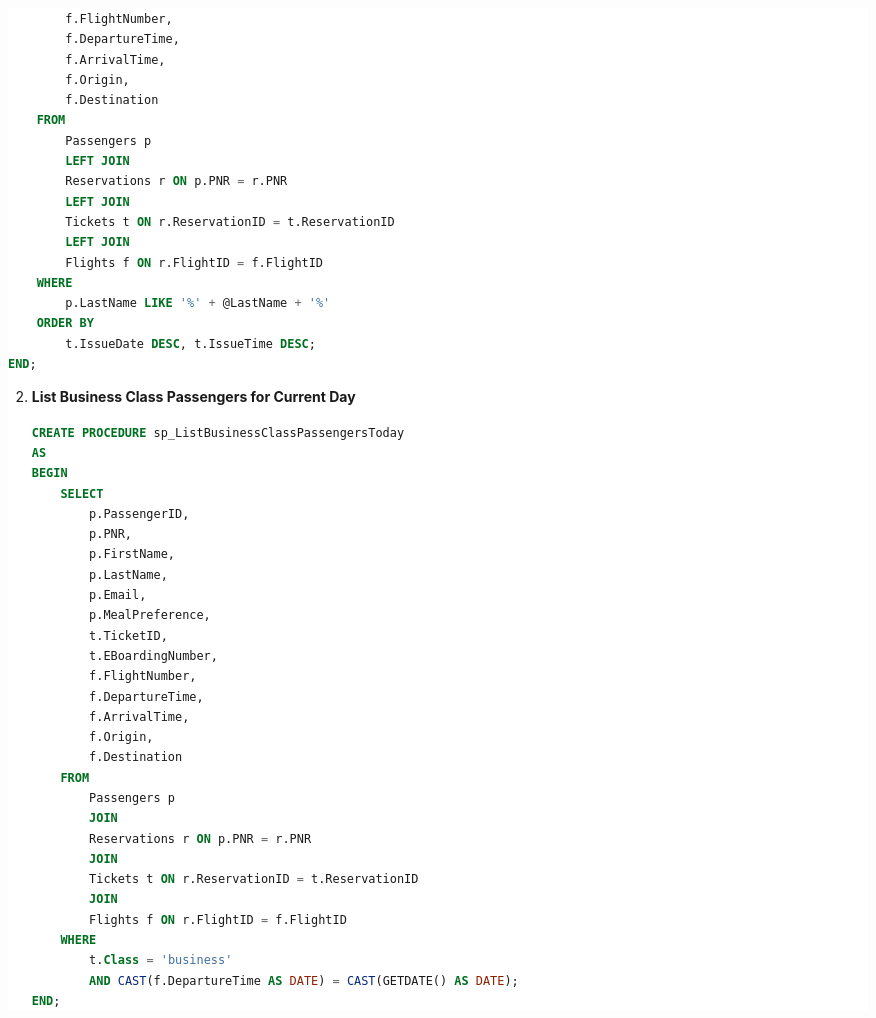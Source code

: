    ```sql
           f.FlightNumber,
           f.DepartureTime,
           f.ArrivalTime,
           f.Origin,
           f.Destination
       FROM
           Passengers p
           LEFT JOIN
           Reservations r ON p.PNR = r.PNR
           LEFT JOIN
           Tickets t ON r.ReservationID = t.ReservationID
           LEFT JOIN
           Flights f ON r.FlightID = f.FlightID
       WHERE 
           p.LastName LIKE '%' + @LastName + '%'
       ORDER BY 
           t.IssueDate DESC, t.IssueTime DESC;
   END;
   ```

2. **List Business Class Passengers for Current Day**
   ```sql
   CREATE PROCEDURE sp_ListBusinessClassPassengersToday
   AS
   BEGIN
       SELECT
           p.PassengerID,
           p.PNR,
           p.FirstName,
           p.LastName,
           p.Email,
           p.MealPreference,
           t.TicketID,
           t.EBoardingNumber,
           f.FlightNumber,
           f.DepartureTime,
           f.ArrivalTime,
           f.Origin,
           f.Destination
       FROM
           Passengers p
           JOIN
           Reservations r ON p.PNR = r.PNR
           JOIN
           Tickets t ON r.ReservationID = t.ReservationID
           JOIN
           Flights f ON r.FlightID = f.FlightID
       WHERE 
           t.Class = 'business'
           AND CAST(f.DepartureTime AS DATE) = CAST(GETDATE() AS DATE);
   END;
   ```
